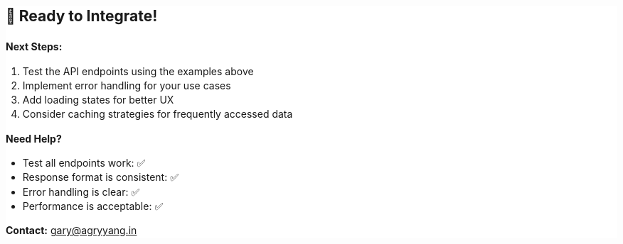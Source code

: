 
## 🚀 Ready to Integrate!

**Next Steps:**
1. Test the API endpoints using the examples above
2. Implement error handling for your use cases
3. Add loading states for better UX
4. Consider caching strategies for frequently accessed data

**Need Help?** 
- Test all endpoints work: ✅
- Response format is consistent: ✅  
- Error handling is clear: ✅
- Performance is acceptable: ✅

**Contact:** gary@agryyang.in